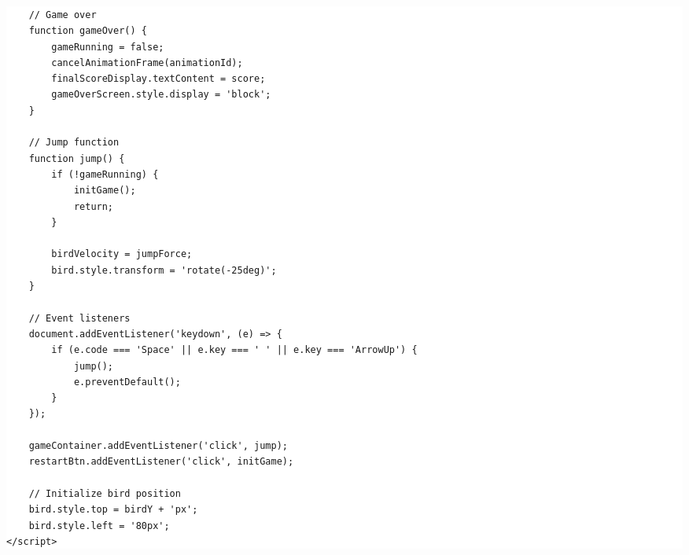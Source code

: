         // Game over
        function gameOver() {
            gameRunning = false;
            cancelAnimationFrame(animationId);
            finalScoreDisplay.textContent = score;
            gameOverScreen.style.display = 'block';
        }
        
        // Jump function
        function jump() {
            if (!gameRunning) {
                initGame();
                return;
            }
            
            birdVelocity = jumpForce;
            bird.style.transform = 'rotate(-25deg)';
        }
        
        // Event listeners
        document.addEventListener('keydown', (e) => {
            if (e.code === 'Space' || e.key === ' ' || e.key === 'ArrowUp') {
                jump();
                e.preventDefault();
            }
        });
        
        gameContainer.addEventListener('click', jump);
        restartBtn.addEventListener('click', initGame);
        
        // Initialize bird position
        bird.style.top = birdY + 'px';
        bird.style.left = '80px';
    </script>
</body>
</html>
